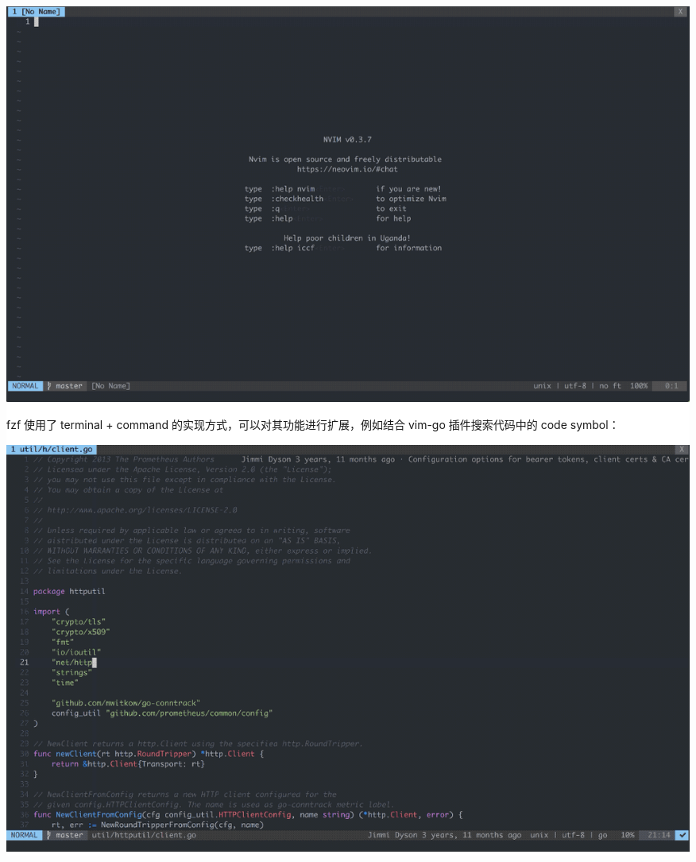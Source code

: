 ![fzf-file](../img/in-post/modern-vim/fzf-file.gif)

fzf 使用了 terminal + command 的实现方式，可以对其功能进行扩展，例如结合 vim-go 插件搜索代码中的 code symbol：

![fzf-btags](../img/in-post/modern-vim/fzf-btags.gif)
